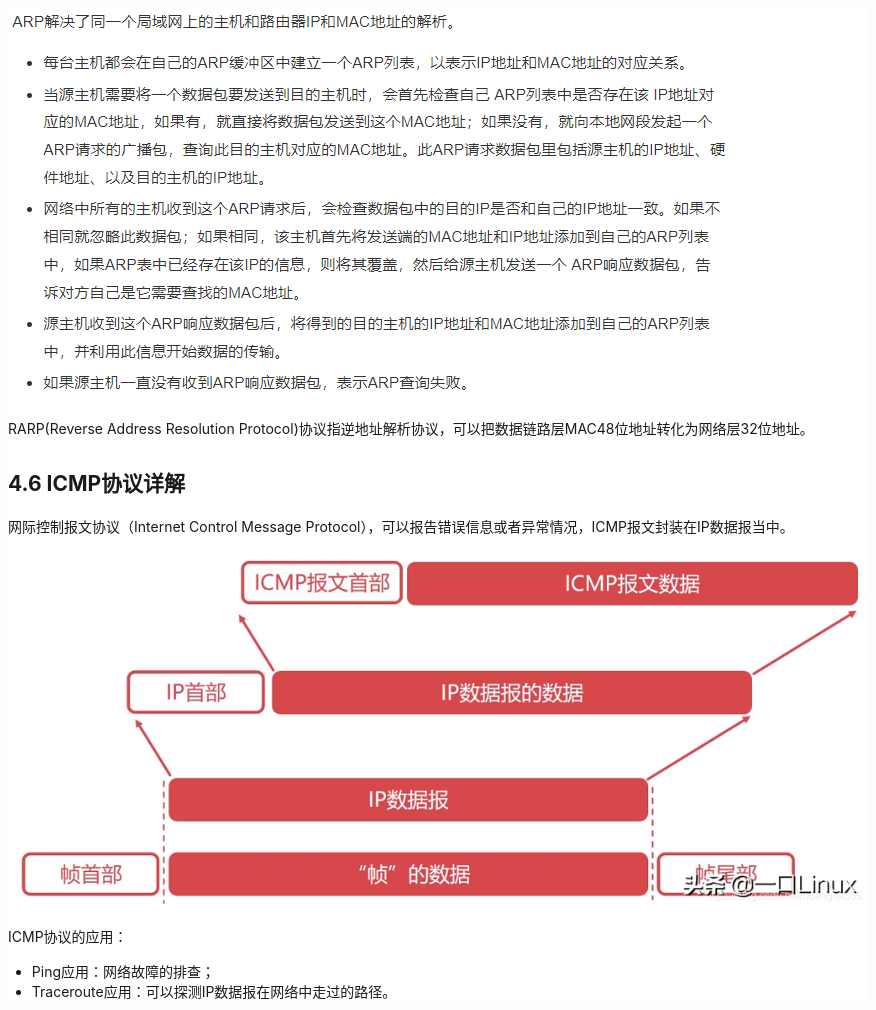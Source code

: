 ![](img/ARP协议.png)

RARP(Reverse Address Resolution Protocol)协议指逆地址解析协议，可以把数据链路层MAC48位地址转化为网络层32位地址。

## 4.6 ICMP协议详解

网际控制报文协议（Internet Control Message Protocol），可以报告错误信息或者异常情况，ICMP报文封装在IP数据报当中。

![](img/ICMP协议.png)

ICMP协议的应用：
- Ping应用：网络故障的排查；
- Traceroute应用：可以探测IP数据报在网络中走过的路径。
